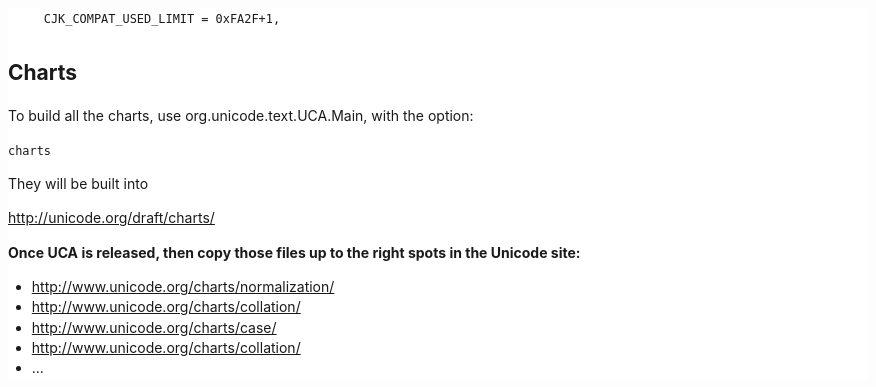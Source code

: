 ```
     CJK_COMPAT_USED_LIMIT = 0xFA2F+1,
```

## Charts

To build all the charts, use org.unicode.text.UCA.Main, with the option:
```
charts
```

They will be built into

<http://unicode.org/draft/charts/>

**Once UCA is released, then copy those files up to the right spots in the
Unicode site:**

*   <http://www.unicode.org/charts/normalization/>
*   <http://www.unicode.org/charts/collation/>
*   <http://www.unicode.org/charts/case/>
*   <http://www.unicode.org/charts/collation/>
*   ...

